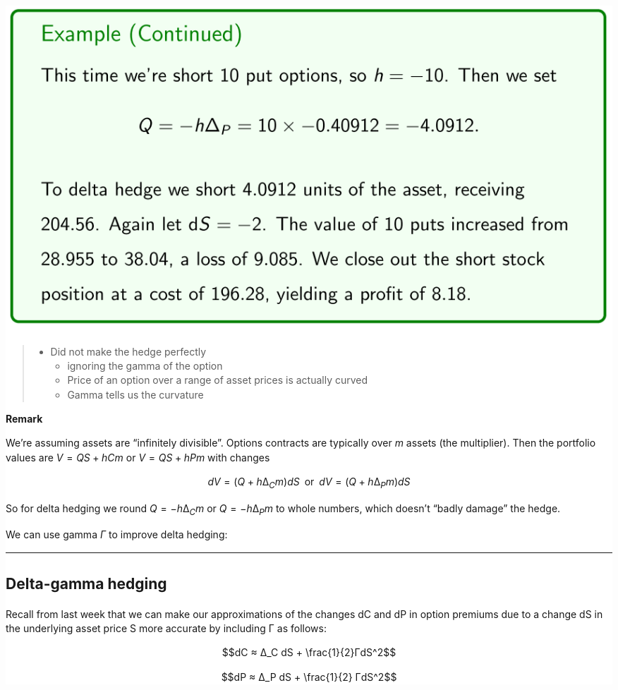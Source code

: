![alt text](assets\IMG86.PNG)

> - Did not make the hedge perfectly
>   - ignoring the gamma of the option
>   - Price of an option over a range of asset prices is actually curved
>   - Gamma tells us the curvature 

**Remark**

We’re assuming assets are “infinitely divisible”. Options contracts
are typically over $m$ assets (the multiplier). Then the portfolio
values are $V = QS + hCm$ or $V = QS + hPm$ with changes

$$dV = (Q + h∆_C m)dS  \; \; \text{or} \;\; dV = (Q + h∆_P m)dS$$

So for delta hedging we round $Q = −h∆_C m$ or $Q = −h∆_Pm$ to whole numbers, which doesn’t “badly damage” the hedge.

We can use gamma $\Gamma$ to improve delta hedging:

---
## Delta-gamma hedging

Recall from last week that we can make our approximations of the
changes dC and dP in option premiums due to a change dS in the
underlying asset price S more accurate by including Γ as follows:

$$dC ≈ ∆_C dS + \frac{1}{2}ΓdS^2$$

$$dP ≈ ∆_P dS + \frac{1}{2} ΓdS^2$$
